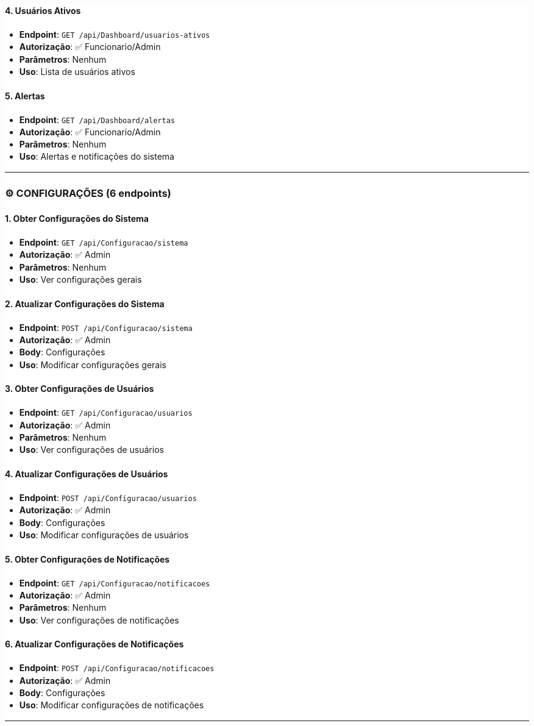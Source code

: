 #### 4. Usuários Ativos
- **Endpoint**: `GET /api/Dashboard/usuarios-ativos`
- **Autorização**: ✅ Funcionario/Admin
- **Parâmetros**: Nenhum
- **Uso**: Lista de usuários ativos

#### 5. Alertas
- **Endpoint**: `GET /api/Dashboard/alertas`
- **Autorização**: ✅ Funcionario/Admin
- **Parâmetros**: Nenhum
- **Uso**: Alertas e notificações do sistema

---

### ⚙️ **CONFIGURAÇÕES** (6 endpoints)

#### 1. Obter Configurações do Sistema
- **Endpoint**: `GET /api/Configuracao/sistema`
- **Autorização**: ✅ Admin
- **Parâmetros**: Nenhum
- **Uso**: Ver configurações gerais

#### 2. Atualizar Configurações do Sistema
- **Endpoint**: `POST /api/Configuracao/sistema`
- **Autorização**: ✅ Admin
- **Body**: Configurações
- **Uso**: Modificar configurações gerais

#### 3. Obter Configurações de Usuários
- **Endpoint**: `GET /api/Configuracao/usuarios`
- **Autorização**: ✅ Admin
- **Parâmetros**: Nenhum
- **Uso**: Ver configurações de usuários

#### 4. Atualizar Configurações de Usuários
- **Endpoint**: `POST /api/Configuracao/usuarios`
- **Autorização**: ✅ Admin
- **Body**: Configurações
- **Uso**: Modificar configurações de usuários

#### 5. Obter Configurações de Notificações
- **Endpoint**: `GET /api/Configuracao/notificacoes`
- **Autorização**: ✅ Admin
- **Parâmetros**: Nenhum
- **Uso**: Ver configurações de notificações

#### 6. Atualizar Configurações de Notificações
- **Endpoint**: `POST /api/Configuracao/notificacoes`
- **Autorização**: ✅ Admin
- **Body**: Configurações
- **Uso**: Modificar configurações de notificações

---